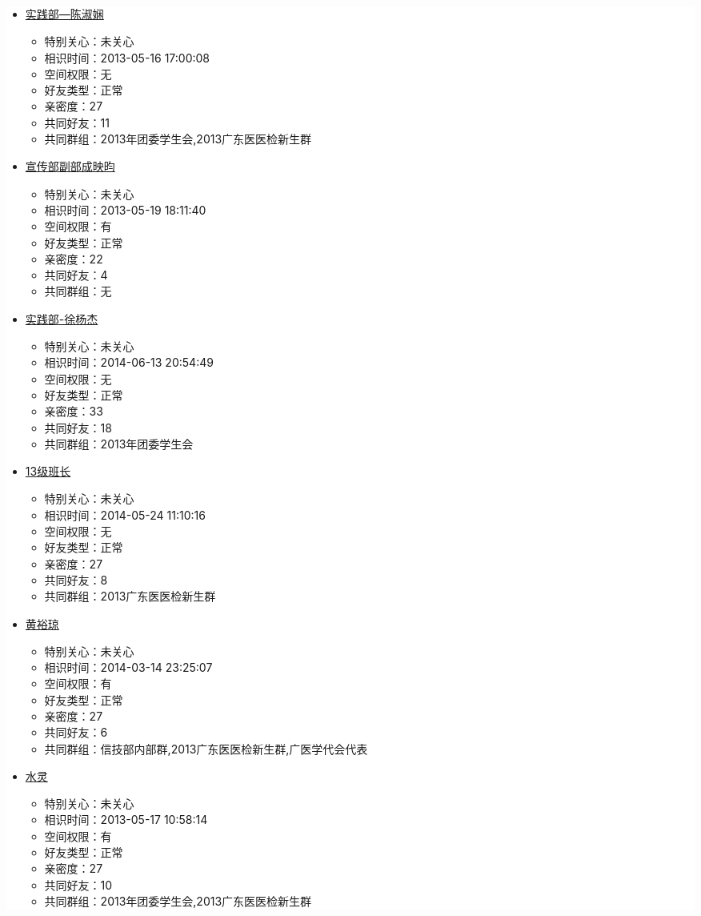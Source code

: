 - [实践部—陈淑娴](https://user.qzone.qq.com/727989687)
	- 特别关心：未关心
	- 相识时间：2013-05-16 17:00:08
	- 空间权限：无
	- 好友类型：正常
	- 亲密度：27
	- 共同好友：11
	- 共同群组：2013年团委学生会,2013广东医医检新生群

- [宣传部副部成映昀](https://user.qzone.qq.com/823486935)
	- 特别关心：未关心
	- 相识时间：2013-05-19 18:11:40
	- 空间权限：有
	- 好友类型：正常
	- 亲密度：22
	- 共同好友：4
	- 共同群组：无

- [实践部-徐杨杰](https://user.qzone.qq.com/843381664)
	- 特别关心：未关心
	- 相识时间：2014-06-13 20:54:49
	- 空间权限：无
	- 好友类型：正常
	- 亲密度：33
	- 共同好友：18
	- 共同群组：2013年团委学生会

- [13级班长](https://user.qzone.qq.com/1185076493)
	- 特别关心：未关心
	- 相识时间：2014-05-24 11:10:16
	- 空间权限：无
	- 好友类型：正常
	- 亲密度：27
	- 共同好友：8
	- 共同群组：2013广东医医检新生群

- [黄裕琼](https://user.qzone.qq.com/1223716427)
	- 特别关心：未关心
	- 相识时间：2014-03-14 23:25:07
	- 空间权限：有
	- 好友类型：正常
	- 亲密度：27
	- 共同好友：6
	- 共同群组：信技部内部群,2013广东医医检新生群,广医学代会代表

- [水灵](https://user.qzone.qq.com/1252908672)
	- 特别关心：未关心
	- 相识时间：2013-05-17 10:58:14
	- 空间权限：有
	- 好友类型：正常
	- 亲密度：27
	- 共同好友：10
	- 共同群组：2013年团委学生会,2013广东医医检新生群
